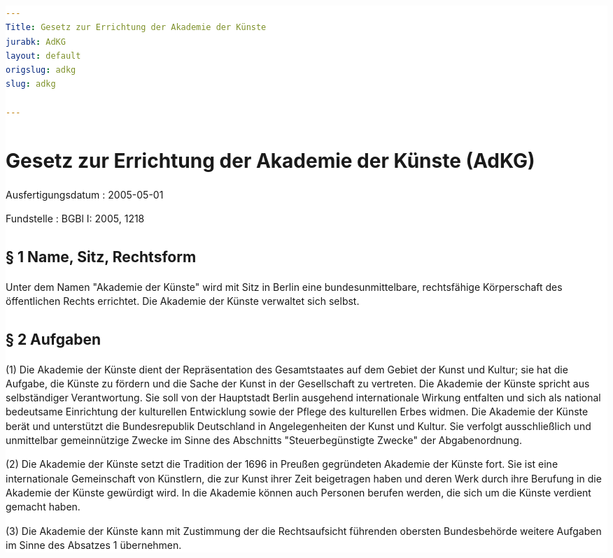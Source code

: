 ```yaml
---
Title: Gesetz zur Errichtung der Akademie der Künste
jurabk: AdKG
layout: default
origslug: adkg
slug: adkg

---
```


# Gesetz zur Errichtung der Akademie der Künste (AdKG)

Ausfertigungsdatum
:   2005-05-01

Fundstelle
:   BGBl I: 2005, 1218



## § 1 Name, Sitz, Rechtsform

Unter dem Namen "Akademie der Künste" wird mit Sitz in Berlin eine
bundesunmittelbare, rechtsfähige Körperschaft des öffentlichen Rechts
errichtet. Die Akademie der Künste verwaltet sich selbst.


## § 2 Aufgaben

(1) Die Akademie der Künste dient der Repräsentation des Gesamtstaates
auf dem Gebiet der Kunst und Kultur; sie hat die Aufgabe, die Künste
zu fördern und die Sache der Kunst in der Gesellschaft zu vertreten.
Die Akademie der Künste spricht aus selbständiger Verantwortung. Sie
soll von der Hauptstadt Berlin ausgehend internationale Wirkung
entfalten und sich als national bedeutsame Einrichtung der kulturellen
Entwicklung sowie der Pflege des kulturellen Erbes widmen. Die
Akademie der Künste berät und unterstützt die Bundesrepublik
Deutschland in Angelegenheiten der Kunst und Kultur. Sie verfolgt
ausschließlich und unmittelbar gemeinnützige Zwecke im Sinne des
Abschnitts "Steuerbegünstigte Zwecke" der Abgabenordnung.

(2) Die Akademie der Künste setzt die Tradition der 1696 in Preußen
gegründeten Akademie der Künste fort. Sie ist eine internationale
Gemeinschaft von Künstlern, die zur Kunst ihrer Zeit beigetragen haben
und deren Werk durch ihre Berufung in die Akademie der Künste
gewürdigt wird. In die Akademie können auch Personen berufen werden,
die sich um die Künste verdient gemacht haben.

(3) Die Akademie der Künste kann mit Zustimmung der die Rechtsaufsicht
führenden obersten Bundesbehörde weitere Aufgaben im Sinne des
Absatzes 1 übernehmen.
